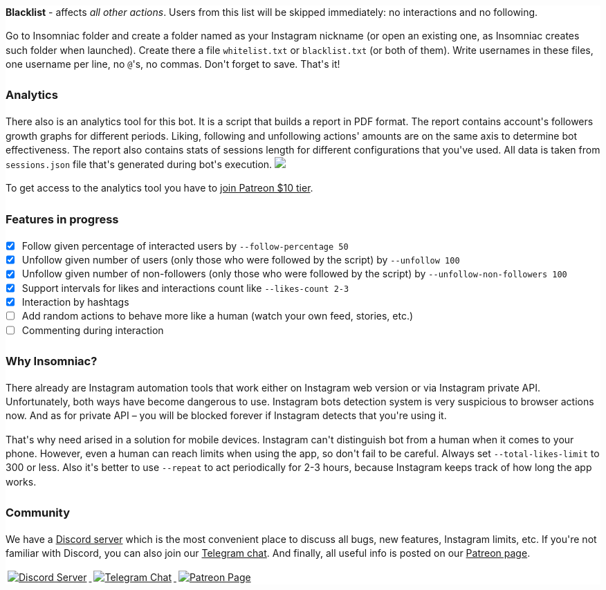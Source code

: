 **Blacklist** - affects _all other actions_. Users from this list will be skipped immediately: no interactions and no following.

Go to Insomniac folder and create a folder named as your Instagram nickname (or open an existing one, as Insomniac creates such folder when launched). Create there a file `whitelist.txt` or `blacklist.txt` (or both of them). Write usernames in these files, one username per line, no `@`'s, no commas. Don't forget to save. That's it! 

### Analytics
There also is an analytics tool for this bot. It is a script that builds a report in PDF format. The report contains account's followers growth graphs for different periods. Liking, following and unfollowing actions' amounts are on the same axis to determine bot effectiveness. The report also contains stats of sessions length for different configurations that you've used. All data is taken from `sessions.json` file that's generated during bot's execution.
<img src="https://raw.githubusercontent.com/alexal1/Insomniac/master/res/analytics_sample.png">

To get access to the analytics tool you have to [join Patreon $10 tier](https://www.patreon.com/insomniac_bot).

### Features in progress
- [x] Follow given percentage of interacted users by `--follow-percentage 50`
- [x] Unfollow given number of users (only those who were followed by the script) by `--unfollow 100`
- [x] Unfollow given number of non-followers (only those who were followed by the script) by `--unfollow-non-followers 100`
- [x] Support intervals for likes and interactions count like `--likes-count 2-3`
- [x] Interaction by hashtags
- [ ] Add random actions to behave more like a human (watch your own feed, stories, etc.)
- [ ] Commenting during interaction

### Why Insomniac?
There already are Instagram automation tools that work either on Instagram web version or via Instagram private API. Unfortunately, both ways have become dangerous to use. Instagram bots detection system is very suspicious to browser actions now. And as for private API – you will be blocked forever if Instagram detects that you're using it.

That's why need arised in a solution for mobile devices. Instagram can't distinguish bot from a human when it comes to your phone. However, even a human can reach limits when using the app, so don't fail to be careful. Always set `--total-likes-limit` to 300 or less. Also it's better to use `--repeat` to act periodically for 2-3 hours, because Instagram keeps track of how long the app works.

### Community
We have a [Discord server](https://discord.gg/59pUYCw) which is the most convenient place to discuss all bugs, new features, Instagram limits, etc. If you're not familiar with Discord, you can also join our [Telegram chat](https://t.me/insomniac_chat). And finally, all useful info is posted on our [Patreon page](https://www.patreon.com/insomniac_bot).

<p>
  <a href="https://discord.gg/59pUYCw">
    <img hspace="3" alt="Discord Server" src="https://raw.githubusercontent.com/alexal1/Insomniac/master/res/discord.png" height=84/>
  </a>
  <a href="https://t.me/insomniac_chat">
    <img hspace="3" alt="Telegram Chat" src="https://raw.githubusercontent.com/alexal1/Insomniac/master/res/telegram.png" height=84/>
  </a>
  <a href="https://www.patreon.com/insomniac_bot">
    <img hspace="3" alt="Patreon Page" src="https://raw.githubusercontent.com/alexal1/Insomniac/master/res/patreon.png" height=84/>
  </a>
</p>
